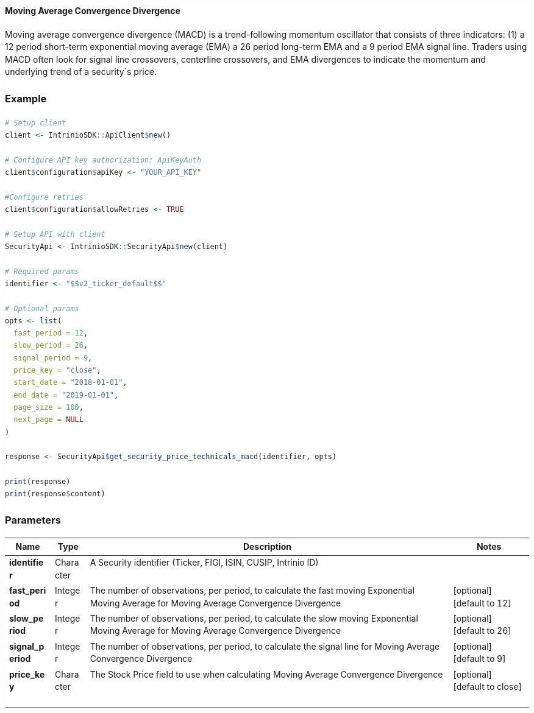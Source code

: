 #### Moving Average Convergence Divergence


Moving average convergence divergence (MACD) is a trend-following momentum oscillator that consists of three indicators: (1) a 12 period short-term exponential moving average (EMA) a 26 period long-term EMA and a 9 period EMA signal line. Traders using MACD often look for signal line crossovers, centerline crossovers, and EMA divergences to indicate the momentum and underlying trend of a security`s price.

[//]: # (END_OVERVIEW)

### Example

[//]: # (START_CODE_EXAMPLE)
```r
# Setup client
client <- IntrinioSDK::ApiClient$new()

# Configure API key authorization: ApiKeyAuth
client$configuration$apiKey <- "YOUR_API_KEY"

#Configure retries
client$configuration$allowRetries <- TRUE

# Setup API with client
SecurityApi <- IntrinioSDK::SecurityApi$new(client)

# Required params
identifier <- "$$v2_ticker_default$$"

# Optional params
opts <- list(
  fast_period = 12,
  slow_period = 26,
  signal_period = 9,
  price_key = "close",
  start_date = "2018-01-01",
  end_date = "2019-01-01",
  page_size = 100,
  next_page = NULL
)

response <- SecurityApi$get_security_price_technicals_macd(identifier, opts)

print(response)
print(response$content)
```

[//]: # (END_CODE_EXAMPLE)

[//]: # (START_DEFINITION)

### Parameters

[//]: # (START_PARAMETERS)


Name | Type | Description  | Notes
------------- | ------------- | ------------- | -------------
 **identifier** | Character| A Security identifier (Ticker, FIGI, ISIN, CUSIP, Intrinio ID) |  &nbsp;
 **fast_period** | Integer| The number of observations, per period, to calculate the fast moving Exponential Moving Average for Moving Average Convergence Divergence | [optional] [default to 12] &nbsp;
 **slow_period** | Integer| The number of observations, per period, to calculate the slow moving Exponential Moving Average for Moving Average Convergence Divergence | [optional] [default to 26] &nbsp;
 **signal_period** | Integer| The number of observations, per period, to calculate the signal line for Moving Average Convergence Divergence | [optional] [default to 9] &nbsp;
 **price_key** | Character| The Stock Price field to use when calculating Moving Average Convergence Divergence | [optional] [default to close] &nbsp;

[//]: # (START_OPERATION)
[//]: # (CLASS:IntrinioSDK::SecurityApi)
[//]: # (METHOD:get_all_securities)
[//]: # (RETURN_TYPE:IntrinioSDK::ApiResponseSecurities)
[//]: # (RETURN_TYPE_KIND:object)
[//]: # (RETURN_TYPE_DOC:ApiResponseSecurities.md)
[//]: # (OPERATION:get_all_securities_v2)
[//]: # (ENDPOINT:/securities)
[//]: # (DOCUMENT_LINK:SecurityApi.md#get_all_securities)
[//]: # (START_OVERVIEW)
[//]: # (END_PARAMETERS)
[//]: # (END_OPERATION)
[//]: # (START_OPERATION)
[//]: # (CLASS:IntrinioSDK::SecurityApi)
[//]: # (METHOD:get_security_by_id)
[//]: # (RETURN_TYPE:IntrinioSDK::Security)
[//]: # (RETURN_TYPE_KIND:object)
[//]: # (RETURN_TYPE_DOC:Security.md)
[//]: # (OPERATION:get_security_by_id_v2)
[//]: # (ENDPOINT:/securities/{identifier})
[//]: # (DOCUMENT_LINK:SecurityApi.md#get_security_by_id)
[//]: # (START_OVERVIEW)
[//]: # (END_PARAMETERS)
[//]: # (END_OPERATION)
[//]: # (START_OPERATION)
[//]: # (CLASS:IntrinioSDK::SecurityApi)
[//]: # (METHOD:get_security_data_point_number)
[//]: # (RETURN_TYPE:Numeric)
[//]: # (RETURN_TYPE_KIND:primitive)
[//]: # (RETURN_TYPE_DOC:)
[//]: # (OPERATION:get_security_data_point_number_v2)
[//]: # (ENDPOINT:/securities/{identifier}/data_point/{tag}/number)
[//]: # (DOCUMENT_LINK:SecurityApi.md#get_security_data_point_number)
[//]: # (START_OVERVIEW)
[//]: # (END_PARAMETERS)
[//]: # (END_OPERATION)
[//]: # (START_OPERATION)
[//]: # (CLASS:IntrinioSDK::SecurityApi)
[//]: # (METHOD:get_security_data_point_text)
[//]: # (RETURN_TYPE:Character)
[//]: # (RETURN_TYPE_KIND:primitive)
[//]: # (RETURN_TYPE_DOC:)
[//]: # (OPERATION:get_security_data_point_text_v2)
[//]: # (ENDPOINT:/securities/{identifier}/data_point/{tag}/text)
[//]: # (DOCUMENT_LINK:SecurityApi.md#get_security_data_point_text)
[//]: # (START_OVERVIEW)
[//]: # (END_PARAMETERS)
[//]: # (END_OPERATION)
[//]: # (START_OPERATION)
[//]: # (CLASS:IntrinioSDK::SecurityApi)
[//]: # (METHOD:get_security_historical_data)
[//]: # (RETURN_TYPE:IntrinioSDK::ApiResponseSecurityHistoricalData)
[//]: # (RETURN_TYPE_KIND:object)
[//]: # (RETURN_TYPE_DOC:ApiResponseSecurityHistoricalData.md)
[//]: # (OPERATION:get_security_historical_data_v2)
[//]: # (ENDPOINT:/securities/{identifier}/historical_data/{tag})
[//]: # (DOCUMENT_LINK:SecurityApi.md#get_security_historical_data)
[//]: # (START_OVERVIEW)
[//]: # (END_PARAMETERS)
[//]: # (END_OPERATION)
[//]: # (START_OPERATION)
[//]: # (CLASS:IntrinioSDK::SecurityApi)
[//]: # (METHOD:get_security_history_by_identifier)
[//]: # (RETURN_TYPE:IntrinioSDK::SecurityHistoryListResult)
[//]: # (RETURN_TYPE_KIND:object)
[//]: # (RETURN_TYPE_DOC:SecurityHistoryListResult.md)
[//]: # (OPERATION:get_security_history_by_identifier_v2)
[//]: # (ENDPOINT:/securities/history-by-identifier/{identifier})
[//]: # (DOCUMENT_LINK:SecurityApi.md#get_security_history_by_identifier)
[//]: # (START_OVERVIEW)
[//]: # (END_PARAMETERS)
[//]: # (END_OPERATION)
[//]: # (START_OPERATION)
[//]: # (CLASS:IntrinioSDK::SecurityApi)
[//]: # (METHOD:get_security_history_by_ticker)
[//]: # (RETURN_TYPE:IntrinioSDK::SecurityHistoryListResult)
[//]: # (RETURN_TYPE_KIND:object)
[//]: # (RETURN_TYPE_DOC:SecurityHistoryListResult.md)
[//]: # (OPERATION:get_security_history_by_ticker_v2)
[//]: # (ENDPOINT:/securities/history-by-ticker/{ticker})
[//]: # (DOCUMENT_LINK:SecurityApi.md#get_security_history_by_ticker)
[//]: # (START_OVERVIEW)
[//]: # (END_PARAMETERS)
[//]: # (END_OPERATION)
[//]: # (START_OPERATION)
[//]: # (CLASS:IntrinioSDK::SecurityApi)
[//]: # (METHOD:get_security_insider_ownership)
[//]: # (RETURN_TYPE:IntrinioSDK::ApiResponseSecurityInstitutionalOwnership)
[//]: # (RETURN_TYPE_KIND:object)
[//]: # (RETURN_TYPE_DOC:ApiResponseSecurityInstitutionalOwnership.md)
[//]: # (OPERATION:get_security_insider_ownership_v2)
[//]: # (ENDPOINT:/securities/{identifier}/institutional_ownership)
[//]: # (DOCUMENT_LINK:SecurityApi.md#get_security_insider_ownership)
[//]: # (START_OVERVIEW)
[//]: # (END_PARAMETERS)
[//]: # (END_OPERATION)
[//]: # (START_OPERATION)
[//]: # (CLASS:IntrinioSDK::SecurityApi)
[//]: # (METHOD:get_security_interval_movers)
[//]: # (RETURN_TYPE:IntrinioSDK::SecurityIntervalsMoversResult)
[//]: # (RETURN_TYPE_KIND:object)
[//]: # (RETURN_TYPE_DOC:SecurityIntervalsMoversResult.md)
[//]: # (OPERATION:get_security_interval_movers_v2)
[//]: # (ENDPOINT:/securities/market_movers)
[//]: # (DOCUMENT_LINK:SecurityApi.md#get_security_interval_movers)
[//]: # (START_OVERVIEW)
[//]: # (END_PARAMETERS)
[//]: # (END_OPERATION)
[//]: # (START_OPERATION)
[//]: # (CLASS:IntrinioSDK::SecurityApi)
[//]: # (METHOD:get_security_interval_movers_change)
[//]: # (RETURN_TYPE:IntrinioSDK::SecurityIntervalsMoversResult)
[//]: # (RETURN_TYPE_KIND:object)
[//]: # (RETURN_TYPE_DOC:SecurityIntervalsMoversResult.md)
[//]: # (OPERATION:get_security_interval_movers_change_v2)
[//]: # (ENDPOINT:/securities/market_movers/change)
[//]: # (DOCUMENT_LINK:SecurityApi.md#get_security_interval_movers_change)
[//]: # (START_OVERVIEW)
[//]: # (END_PARAMETERS)
[//]: # (END_OPERATION)
[//]: # (START_OPERATION)
[//]: # (CLASS:IntrinioSDK::SecurityApi)
[//]: # (METHOD:get_security_interval_movers_volume)
[//]: # (RETURN_TYPE:IntrinioSDK::SecurityIntervalsMoversResult)
[//]: # (RETURN_TYPE_KIND:object)
[//]: # (RETURN_TYPE_DOC:SecurityIntervalsMoversResult.md)
[//]: # (OPERATION:get_security_interval_movers_volume_v2)
[//]: # (ENDPOINT:/securities/market_movers/volume)
[//]: # (DOCUMENT_LINK:SecurityApi.md#get_security_interval_movers_volume)
[//]: # (START_OVERVIEW)
[//]: # (END_PARAMETERS)
[//]: # (END_OPERATION)
[//]: # (START_OPERATION)
[//]: # (CLASS:IntrinioSDK::SecurityApi)
[//]: # (METHOD:get_security_interval_prices)
[//]: # (RETURN_TYPE:IntrinioSDK::ApiResponseSecurityIntervalPrices)
[//]: # (RETURN_TYPE_KIND:object)
[//]: # (RETURN_TYPE_DOC:ApiResponseSecurityIntervalPrices.md)
[//]: # (OPERATION:get_security_interval_prices_v2)
[//]: # (ENDPOINT:/securities/{identifier}/prices/intervals)
[//]: # (DOCUMENT_LINK:SecurityApi.md#get_security_interval_prices)
[//]: # (START_OVERVIEW)
[//]: # (END_PARAMETERS)
[//]: # (END_OPERATION)
[//]: # (START_OPERATION)
[//]: # (CLASS:IntrinioSDK::SecurityApi)
[//]: # (METHOD:get_security_intraday_prices)
[//]: # (RETURN_TYPE:IntrinioSDK::ApiResponseSecurityIntradayPrices)
[//]: # (RETURN_TYPE_KIND:object)
[//]: # (RETURN_TYPE_DOC:ApiResponseSecurityIntradayPrices.md)
[//]: # (OPERATION:get_security_intraday_prices_v2)
[//]: # (ENDPOINT:/securities/{identifier}/prices/intraday)
[//]: # (DOCUMENT_LINK:SecurityApi.md#get_security_intraday_prices)
[//]: # (START_OVERVIEW)
[//]: # (END_PARAMETERS)
[//]: # (END_OPERATION)
[//]: # (START_OPERATION)
[//]: # (CLASS:IntrinioSDK::SecurityApi)
[//]: # (METHOD:get_security_latest_dividend_record)
[//]: # (RETURN_TYPE:IntrinioSDK::DividendRecord)
[//]: # (RETURN_TYPE_KIND:object)
[//]: # (RETURN_TYPE_DOC:DividendRecord.md)
[//]: # (OPERATION:get_security_latest_dividend_record_v2)
[//]: # (ENDPOINT:/securities/{identifier}/dividends/latest)
[//]: # (DOCUMENT_LINK:SecurityApi.md#get_security_latest_dividend_record)
[//]: # (START_OVERVIEW)
[//]: # (END_PARAMETERS)
[//]: # (END_OPERATION)
[//]: # (START_OPERATION)
[//]: # (CLASS:IntrinioSDK::SecurityApi)
[//]: # (METHOD:get_security_latest_earnings_record)
[//]: # (RETURN_TYPE:IntrinioSDK::EarningsRecord)
[//]: # (RETURN_TYPE_KIND:object)
[//]: # (RETURN_TYPE_DOC:EarningsRecord.md)
[//]: # (OPERATION:get_security_latest_earnings_record_v2)
[//]: # (ENDPOINT:/securities/{identifier}/earnings/latest)
[//]: # (DOCUMENT_LINK:SecurityApi.md#get_security_latest_earnings_record)
[//]: # (START_OVERVIEW)
[//]: # (END_PARAMETERS)
[//]: # (END_OPERATION)
[//]: # (START_OPERATION)
[//]: # (CLASS:IntrinioSDK::SecurityApi)
[//]: # (METHOD:get_security_price_technicals_adi)
[//]: # (RETURN_TYPE:IntrinioSDK::ApiResponseSecurityAccumulationDistributionIndex)
[//]: # (RETURN_TYPE_KIND:object)
[//]: # (RETURN_TYPE_DOC:ApiResponseSecurityAccumulationDistributionIndex.md)
[//]: # (OPERATION:get_security_price_technicals_adi_v2)
[//]: # (ENDPOINT:/securities/{identifier}/prices/technicals/adi)
[//]: # (DOCUMENT_LINK:SecurityApi.md#get_security_price_technicals_adi)
[//]: # (START_OVERVIEW)
[//]: # (END_PARAMETERS)
[//]: # (END_OPERATION)
[//]: # (START_OPERATION)
[//]: # (CLASS:IntrinioSDK::SecurityApi)
[//]: # (METHOD:get_security_price_technicals_adtv)
[//]: # (RETURN_TYPE:IntrinioSDK::ApiResponseSecurityAverageDailyTradingVolume)
[//]: # (RETURN_TYPE_KIND:object)
[//]: # (RETURN_TYPE_DOC:ApiResponseSecurityAverageDailyTradingVolume.md)
[//]: # (OPERATION:get_security_price_technicals_adtv_v2)
[//]: # (ENDPOINT:/securities/{identifier}/prices/technicals/adtv)
[//]: # (DOCUMENT_LINK:SecurityApi.md#get_security_price_technicals_adtv)
[//]: # (START_OVERVIEW)
[//]: # (END_PARAMETERS)
[//]: # (END_OPERATION)
[//]: # (START_OPERATION)
[//]: # (CLASS:IntrinioSDK::SecurityApi)
[//]: # (METHOD:get_security_price_technicals_adx)
[//]: # (RETURN_TYPE:IntrinioSDK::ApiResponseSecurityAverageDirectionalIndex)
[//]: # (RETURN_TYPE_KIND:object)
[//]: # (RETURN_TYPE_DOC:ApiResponseSecurityAverageDirectionalIndex.md)
[//]: # (OPERATION:get_security_price_technicals_adx_v2)
[//]: # (ENDPOINT:/securities/{identifier}/prices/technicals/adx)
[//]: # (DOCUMENT_LINK:SecurityApi.md#get_security_price_technicals_adx)
[//]: # (START_OVERVIEW)
[//]: # (END_PARAMETERS)
[//]: # (END_OPERATION)
[//]: # (START_OPERATION)
[//]: # (CLASS:IntrinioSDK::SecurityApi)
[//]: # (METHOD:get_security_price_technicals_ao)
[//]: # (RETURN_TYPE:IntrinioSDK::ApiResponseSecurityAwesomeOscillator)
[//]: # (RETURN_TYPE_KIND:object)
[//]: # (RETURN_TYPE_DOC:ApiResponseSecurityAwesomeOscillator.md)
[//]: # (OPERATION:get_security_price_technicals_ao_v2)
[//]: # (ENDPOINT:/securities/{identifier}/prices/technicals/ao)
[//]: # (DOCUMENT_LINK:SecurityApi.md#get_security_price_technicals_ao)
[//]: # (START_OVERVIEW)
[//]: # (END_PARAMETERS)
[//]: # (END_OPERATION)
[//]: # (START_OPERATION)
[//]: # (CLASS:IntrinioSDK::SecurityApi)
[//]: # (METHOD:get_security_price_technicals_atr)
[//]: # (RETURN_TYPE:IntrinioSDK::ApiResponseSecurityAverageTrueRange)
[//]: # (RETURN_TYPE_KIND:object)
[//]: # (RETURN_TYPE_DOC:ApiResponseSecurityAverageTrueRange.md)
[//]: # (OPERATION:get_security_price_technicals_atr_v2)
[//]: # (ENDPOINT:/securities/{identifier}/prices/technicals/atr)
[//]: # (DOCUMENT_LINK:SecurityApi.md#get_security_price_technicals_atr)
[//]: # (START_OVERVIEW)
[//]: # (END_PARAMETERS)
[//]: # (END_OPERATION)
[//]: # (START_OPERATION)
[//]: # (CLASS:IntrinioSDK::SecurityApi)
[//]: # (METHOD:get_security_price_technicals_bb)
[//]: # (RETURN_TYPE:IntrinioSDK::ApiResponseSecurityBollingerBands)
[//]: # (RETURN_TYPE_KIND:object)
[//]: # (RETURN_TYPE_DOC:ApiResponseSecurityBollingerBands.md)
[//]: # (OPERATION:get_security_price_technicals_bb_v2)
[//]: # (ENDPOINT:/securities/{identifier}/prices/technicals/bb)
[//]: # (DOCUMENT_LINK:SecurityApi.md#get_security_price_technicals_bb)
[//]: # (START_OVERVIEW)
[//]: # (END_PARAMETERS)
[//]: # (END_OPERATION)
[//]: # (START_OPERATION)
[//]: # (CLASS:IntrinioSDK::SecurityApi)
[//]: # (METHOD:get_security_price_technicals_cci)
[//]: # (RETURN_TYPE:IntrinioSDK::ApiResponseSecurityCommodityChannelIndex)
[//]: # (RETURN_TYPE_KIND:object)
[//]: # (RETURN_TYPE_DOC:ApiResponseSecurityCommodityChannelIndex.md)
[//]: # (OPERATION:get_security_price_technicals_cci_v2)
[//]: # (ENDPOINT:/securities/{identifier}/prices/technicals/cci)
[//]: # (DOCUMENT_LINK:SecurityApi.md#get_security_price_technicals_cci)
[//]: # (START_OVERVIEW)
[//]: # (END_PARAMETERS)
[//]: # (END_OPERATION)
[//]: # (START_OPERATION)
[//]: # (CLASS:IntrinioSDK::SecurityApi)
[//]: # (METHOD:get_security_price_technicals_cmf)
[//]: # (RETURN_TYPE:IntrinioSDK::ApiResponseSecurityChaikinMoneyFlow)
[//]: # (RETURN_TYPE_KIND:object)
[//]: # (RETURN_TYPE_DOC:ApiResponseSecurityChaikinMoneyFlow.md)
[//]: # (OPERATION:get_security_price_technicals_cmf_v2)
[//]: # (ENDPOINT:/securities/{identifier}/prices/technicals/cmf)
[//]: # (DOCUMENT_LINK:SecurityApi.md#get_security_price_technicals_cmf)
[//]: # (START_OVERVIEW)
[//]: # (END_PARAMETERS)
[//]: # (END_OPERATION)
[//]: # (START_OPERATION)
[//]: # (CLASS:IntrinioSDK::SecurityApi)
[//]: # (METHOD:get_security_price_technicals_dc)
[//]: # (RETURN_TYPE:IntrinioSDK::ApiResponseSecurityDonchianChannel)
[//]: # (RETURN_TYPE_KIND:object)
[//]: # (RETURN_TYPE_DOC:ApiResponseSecurityDonchianChannel.md)
[//]: # (OPERATION:get_security_price_technicals_dc_v2)
[//]: # (ENDPOINT:/securities/{identifier}/prices/technicals/dc)
[//]: # (DOCUMENT_LINK:SecurityApi.md#get_security_price_technicals_dc)
[//]: # (START_OVERVIEW)
[//]: # (END_PARAMETERS)
[//]: # (END_OPERATION)
[//]: # (START_OPERATION)
[//]: # (CLASS:IntrinioSDK::SecurityApi)
[//]: # (METHOD:get_security_price_technicals_dpo)
[//]: # (RETURN_TYPE:IntrinioSDK::ApiResponseSecurityDetrendedPriceOscillator)
[//]: # (RETURN_TYPE_KIND:object)
[//]: # (RETURN_TYPE_DOC:ApiResponseSecurityDetrendedPriceOscillator.md)
[//]: # (OPERATION:get_security_price_technicals_dpo_v2)
[//]: # (ENDPOINT:/securities/{identifier}/prices/technicals/dpo)
[//]: # (DOCUMENT_LINK:SecurityApi.md#get_security_price_technicals_dpo)
[//]: # (START_OVERVIEW)
[//]: # (END_PARAMETERS)
[//]: # (END_OPERATION)
[//]: # (START_OPERATION)
[//]: # (CLASS:IntrinioSDK::SecurityApi)
[//]: # (METHOD:get_security_price_technicals_eom)
[//]: # (RETURN_TYPE:IntrinioSDK::ApiResponseSecurityEaseOfMovement)
[//]: # (RETURN_TYPE_KIND:object)
[//]: # (RETURN_TYPE_DOC:ApiResponseSecurityEaseOfMovement.md)
[//]: # (OPERATION:get_security_price_technicals_eom_v2)
[//]: # (ENDPOINT:/securities/{identifier}/prices/technicals/eom)
[//]: # (DOCUMENT_LINK:SecurityApi.md#get_security_price_technicals_eom)
[//]: # (START_OVERVIEW)
[//]: # (END_PARAMETERS)
[//]: # (END_OPERATION)
[//]: # (START_OPERATION)
[//]: # (CLASS:IntrinioSDK::SecurityApi)
[//]: # (METHOD:get_security_price_technicals_fi)
[//]: # (RETURN_TYPE:IntrinioSDK::ApiResponseSecurityForceIndex)
[//]: # (RETURN_TYPE_KIND:object)
[//]: # (RETURN_TYPE_DOC:ApiResponseSecurityForceIndex.md)
[//]: # (OPERATION:get_security_price_technicals_fi_v2)
[//]: # (ENDPOINT:/securities/{identifier}/prices/technicals/fi)
[//]: # (DOCUMENT_LINK:SecurityApi.md#get_security_price_technicals_fi)
[//]: # (START_OVERVIEW)
[//]: # (END_PARAMETERS)
[//]: # (END_OPERATION)
[//]: # (START_OPERATION)
[//]: # (CLASS:IntrinioSDK::SecurityApi)
[//]: # (METHOD:get_security_price_technicals_ichimoku)
[//]: # (RETURN_TYPE:IntrinioSDK::ApiResponseSecurityIchimokuKinkoHyo)
[//]: # (RETURN_TYPE_KIND:object)
[//]: # (RETURN_TYPE_DOC:ApiResponseSecurityIchimokuKinkoHyo.md)
[//]: # (OPERATION:get_security_price_technicals_ichimoku_v2)
[//]: # (ENDPOINT:/securities/{identifier}/prices/technicals/ichimoku)
[//]: # (DOCUMENT_LINK:SecurityApi.md#get_security_price_technicals_ichimoku)
[//]: # (START_OVERVIEW)
[//]: # (END_PARAMETERS)
[//]: # (END_OPERATION)
[//]: # (START_OPERATION)
[//]: # (CLASS:IntrinioSDK::SecurityApi)
[//]: # (METHOD:get_security_price_technicals_kc)
[//]: # (RETURN_TYPE:IntrinioSDK::ApiResponseSecurityKeltnerChannel)
[//]: # (RETURN_TYPE_KIND:object)
[//]: # (RETURN_TYPE_DOC:ApiResponseSecurityKeltnerChannel.md)
[//]: # (OPERATION:get_security_price_technicals_kc_v2)
[//]: # (ENDPOINT:/securities/{identifier}/prices/technicals/kc)
[//]: # (DOCUMENT_LINK:SecurityApi.md#get_security_price_technicals_kc)
[//]: # (START_OVERVIEW)
[//]: # (END_PARAMETERS)
[//]: # (END_OPERATION)
[//]: # (START_OPERATION)
[//]: # (CLASS:IntrinioSDK::SecurityApi)
[//]: # (METHOD:get_security_price_technicals_kst)
[//]: # (RETURN_TYPE:IntrinioSDK::ApiResponseSecurityKnowSureThing)
[//]: # (RETURN_TYPE_KIND:object)
[//]: # (RETURN_TYPE_DOC:ApiResponseSecurityKnowSureThing.md)
[//]: # (OPERATION:get_security_price_technicals_kst_v2)
[//]: # (ENDPOINT:/securities/{identifier}/prices/technicals/kst)
[//]: # (DOCUMENT_LINK:SecurityApi.md#get_security_price_technicals_kst)
[//]: # (START_OVERVIEW)
[//]: # (END_PARAMETERS)
[//]: # (END_OPERATION)
[//]: # (START_OPERATION)
[//]: # (CLASS:IntrinioSDK::SecurityApi)
[//]: # (METHOD:get_security_price_technicals_macd)
[//]: # (RETURN_TYPE:IntrinioSDK::ApiResponseSecurityMovingAverageConvergenceDivergence)
[//]: # (RETURN_TYPE_KIND:object)
[//]: # (RETURN_TYPE_DOC:ApiResponseSecurityMovingAverageConvergenceDivergence.md)
[//]: # (OPERATION:get_security_price_technicals_macd_v2)
[//]: # (ENDPOINT:/securities/{identifier}/prices/technicals/macd)
[//]: # (DOCUMENT_LINK:SecurityApi.md#get_security_price_technicals_macd)
[//]: # (START_OVERVIEW)
[//]: # (END_PARAMETERS)
[//]: # (END_OPERATION)
[//]: # (START_OPERATION)
[//]: # (CLASS:IntrinioSDK::SecurityApi)
[//]: # (METHOD:get_security_price_technicals_mfi)
[//]: # (RETURN_TYPE:IntrinioSDK::ApiResponseSecurityMoneyFlowIndex)
[//]: # (RETURN_TYPE_KIND:object)
[//]: # (RETURN_TYPE_DOC:ApiResponseSecurityMoneyFlowIndex.md)
[//]: # (OPERATION:get_security_price_technicals_mfi_v2)
[//]: # (ENDPOINT:/securities/{identifier}/prices/technicals/mfi)
[//]: # (DOCUMENT_LINK:SecurityApi.md#get_security_price_technicals_mfi)
[//]: # (START_OVERVIEW)
[//]: # (END_PARAMETERS)
[//]: # (END_OPERATION)
[//]: # (START_OPERATION)
[//]: # (CLASS:IntrinioSDK::SecurityApi)
[//]: # (METHOD:get_security_price_technicals_mi)
[//]: # (RETURN_TYPE:IntrinioSDK::ApiResponseSecurityMassIndex)
[//]: # (RETURN_TYPE_KIND:object)
[//]: # (RETURN_TYPE_DOC:ApiResponseSecurityMassIndex.md)
[//]: # (OPERATION:get_security_price_technicals_mi_v2)
[//]: # (ENDPOINT:/securities/{identifier}/prices/technicals/mi)
[//]: # (DOCUMENT_LINK:SecurityApi.md#get_security_price_technicals_mi)
[//]: # (START_OVERVIEW)
[//]: # (END_PARAMETERS)
[//]: # (END_OPERATION)
[//]: # (START_OPERATION)
[//]: # (CLASS:IntrinioSDK::SecurityApi)
[//]: # (METHOD:get_security_price_technicals_nvi)
[//]: # (RETURN_TYPE:IntrinioSDK::ApiResponseSecurityNegativeVolumeIndex)
[//]: # (RETURN_TYPE_KIND:object)
[//]: # (RETURN_TYPE_DOC:ApiResponseSecurityNegativeVolumeIndex.md)
[//]: # (OPERATION:get_security_price_technicals_nvi_v2)
[//]: # (ENDPOINT:/securities/{identifier}/prices/technicals/nvi)
[//]: # (DOCUMENT_LINK:SecurityApi.md#get_security_price_technicals_nvi)
[//]: # (START_OVERVIEW)
[//]: # (END_PARAMETERS)
[//]: # (END_OPERATION)
[//]: # (START_OPERATION)
[//]: # (CLASS:IntrinioSDK::SecurityApi)
[//]: # (METHOD:get_security_price_technicals_obv)
[//]: # (RETURN_TYPE:IntrinioSDK::ApiResponseSecurityOnBalanceVolume)
[//]: # (RETURN_TYPE_KIND:object)
[//]: # (RETURN_TYPE_DOC:ApiResponseSecurityOnBalanceVolume.md)
[//]: # (OPERATION:get_security_price_technicals_obv_v2)
[//]: # (ENDPOINT:/securities/{identifier}/prices/technicals/obv)
[//]: # (DOCUMENT_LINK:SecurityApi.md#get_security_price_technicals_obv)
[//]: # (START_OVERVIEW)